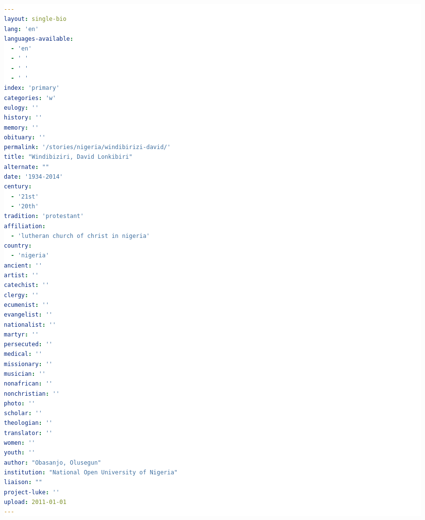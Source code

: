 ```yaml
---
layout: single-bio
lang: 'en'
languages-available:
  - 'en'
  - ' '
  - ' '
  - ' '
index: 'primary'
categories: 'w'
eulogy: ''
history: ''
memory: ''
obituary: ''
permalink: '/stories/nigeria/windibirizi-david/'
title: "Windibiziri, David Lonkibiri"
alternate: ""
date: '1934-2014'
century:
  - '21st'
  - '20th'
tradition: 'protestant'
affiliation:
  - 'lutheran church of christ in nigeria'
country:
  - 'nigeria'
ancient: ''
artist: ''
catechist: ''
clergy: ''
ecumenist: ''
evangelist: ''
nationalist: ''
martyr: ''
persecuted: ''
medical: ''
missionary: ''
musician: ''
nonafrican: ''
nonchristian: ''
photo: ''
scholar: ''
theologian: ''
translator: ''
women: ''
youth: ''
author: "Obasanjo, Olusegun"
institution: "National Open University of Nigeria"
liaison: ""
project-luke: ''
upload: 2011-01-01
---
```
